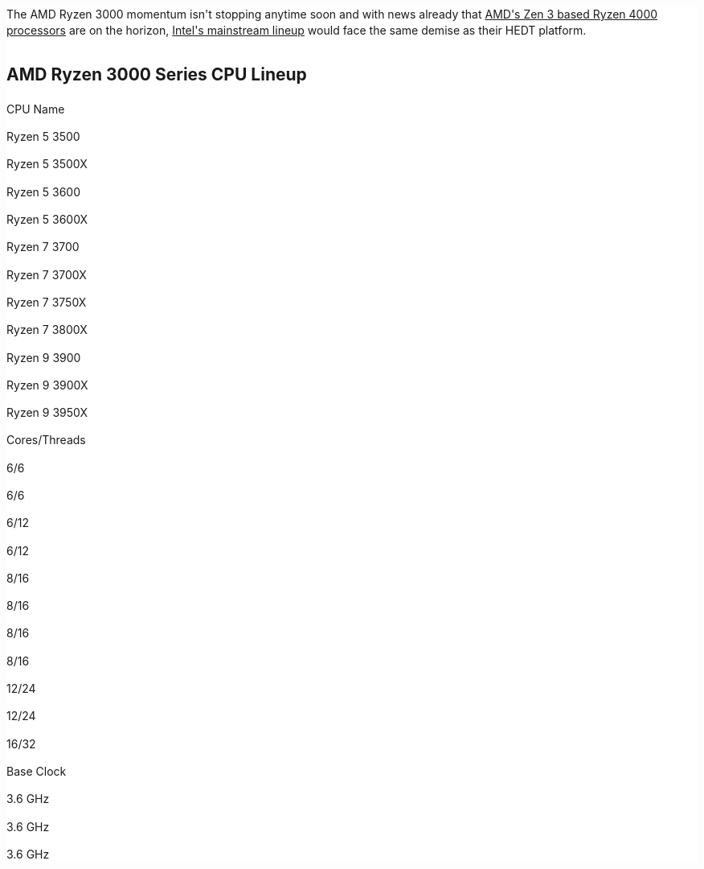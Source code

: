 The AMD Ryzen 3000 momentum isn't stopping anytime soon and with news already that [AMD's Zen 3 based Ryzen 4000 processors](https://wccftech.com/amd-ryzen-4000-cpu-zen-3-and-zen-2-support-aida64-v620/) are on the horizon, [Intel's mainstream lineup](https://wccftech.com/intel-rocket-lake-desktop-14nm-cpu-8-core-gen-12-xe-gpu/) would face the same demise as their HEDT platform.

AMD Ryzen 3000 Series CPU Lineup
--------------------------------

CPU Name

Ryzen 5 3500

Ryzen 5 3500X

Ryzen 5 3600

Ryzen 5 3600X

Ryzen 7 3700

Ryzen 7 3700X

Ryzen 7 3750X

Ryzen 7 3800X

Ryzen 9 3900

Ryzen 9 3900X

Ryzen 9 3950X

Cores/Threads

6/6

6/6

6/12

6/12

8/16

8/16

8/16

8/16

12/24

12/24

16/32

Base Clock

3.6 GHz

3.6 GHz

3.6 GHz
